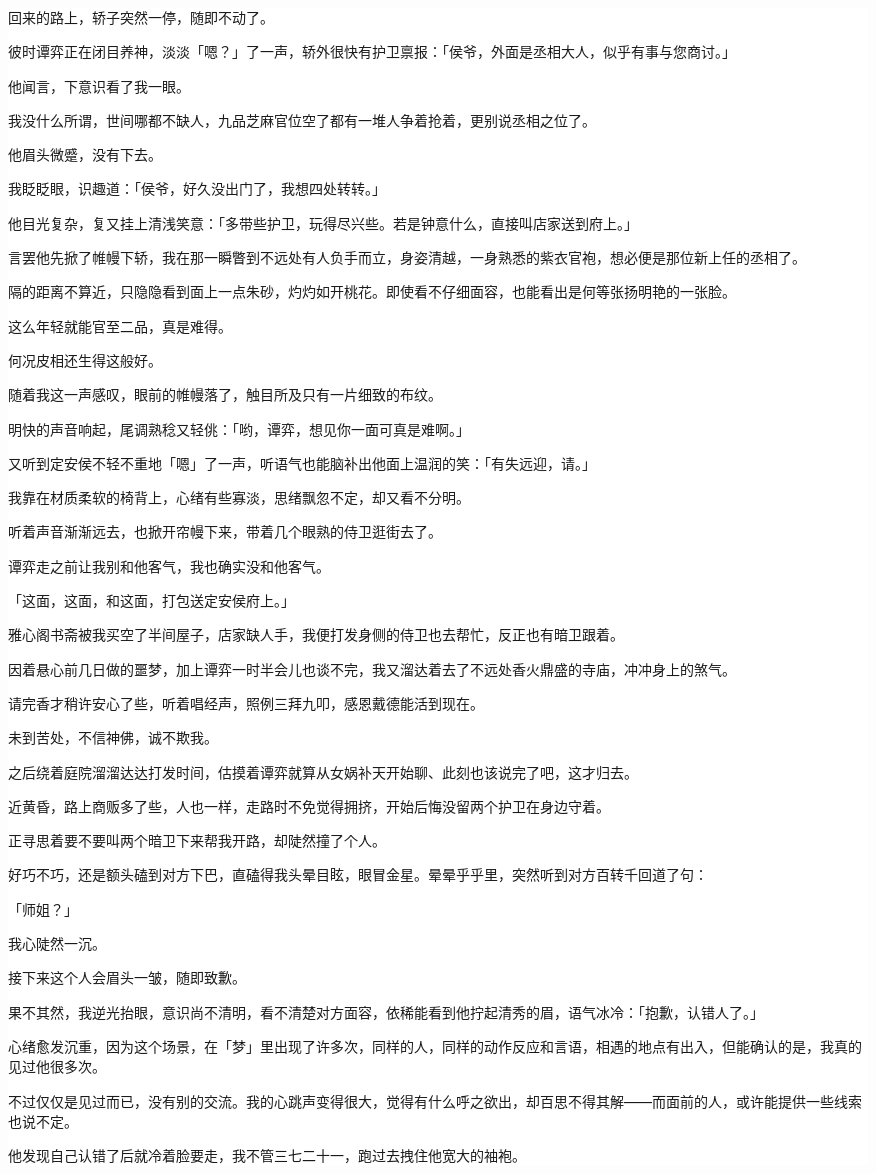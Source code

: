 回来的路上，轿子突然一停，随即不动了。

彼时谭弈正在闭目养神，淡淡「嗯？」了一声，轿外很快有护卫禀报：「侯爷，外面是丞相大人，似乎有事与您商讨。」

他闻言，下意识看了我一眼。

我没什么所谓，世间哪都不缺人，九品芝麻官位空了都有一堆人争着抢着，更别说丞相之位了。

他眉头微蹙，没有下去。

我眨眨眼，识趣道：「侯爷，好久没出门了，我想四处转转。」

他目光复杂，复又挂上清浅笑意：「多带些护卫，玩得尽兴些。若是钟意什么，直接叫店家送到府上。」

言罢他先掀了帷幔下轿，我在那一瞬瞥到不远处有人负手而立，身姿清越，一身熟悉的紫衣官袍，想必便是那位新上任的丞相了。

隔的距离不算近，只隐隐看到面上一点朱砂，灼灼如开桃花。即使看不仔细面容，也能看出是何等张扬明艳的一张脸。

这么年轻就能官至二品，真是难得。

何况皮相还生得这般好。

随着我这一声感叹，眼前的帷幔落了，触目所及只有一片细致的布纹。

明快的声音响起，尾调熟稔又轻佻：「哟，谭弈，想见你一面可真是难啊。」

又听到定安侯不轻不重地「嗯」了一声，听语气也能脑补出他面上温润的笑：「有失远迎，请。」

我靠在材质柔软的椅背上，心绪有些寡淡，思绪飘忽不定，却又看不分明。

听着声音渐渐远去，也掀开帘幔下来，带着几个眼熟的侍卫逛街去了。

谭弈走之前让我别和他客气，我也确实没和他客气。

「这面，这面，和这面，打包送定安侯府上。」

雅心阁书斋被我买空了半间屋子，店家缺人手，我便打发身侧的侍卫也去帮忙，反正也有暗卫跟着。

因着悬心前几日做的噩梦，加上谭弈一时半会儿也谈不完，我又溜达着去了不远处香火鼎盛的寺庙，冲冲身上的煞气。

请完香才稍许安心了些，听着唱经声，照例三拜九叩，感恩戴德能活到现在。

未到苦处，不信神佛，诚不欺我。

之后绕着庭院溜溜达达打发时间，估摸着谭弈就算从女娲补天开始聊、此刻也该说完了吧，这才归去。

近黄昏，路上商贩多了些，人也一样，走路时不免觉得拥挤，开始后悔没留两个护卫在身边守着。

正寻思着要不要叫两个暗卫下来帮我开路，却陡然撞了个人。

好巧不巧，还是额头磕到对方下巴，直磕得我头晕目眩，眼冒金星。晕晕乎乎里，突然听到对方百转千回道了句：

「师姐？」

我心陡然一沉。

接下来这个人会眉头一皱，随即致歉。

果不其然，我逆光抬眼，意识尚不清明，看不清楚对方面容，依稀能看到他拧起清秀的眉，语气冰冷：「抱歉，认错人了。」

心绪愈发沉重，因为这个场景，在「梦」里出现了许多次，同样的人，同样的动作反应和言语，相遇的地点有出入，但能确认的是，我真的见过他很多次。

不过仅仅是见过而已，没有别的交流。我的心跳声变得很大，觉得有什么呼之欲出，却百思不得其解——而面前的人，或许能提供一些线索也说不定。

他发现自己认错了后就冷着脸要走，我不管三七二十一，跑过去拽住他宽大的袖袍。
